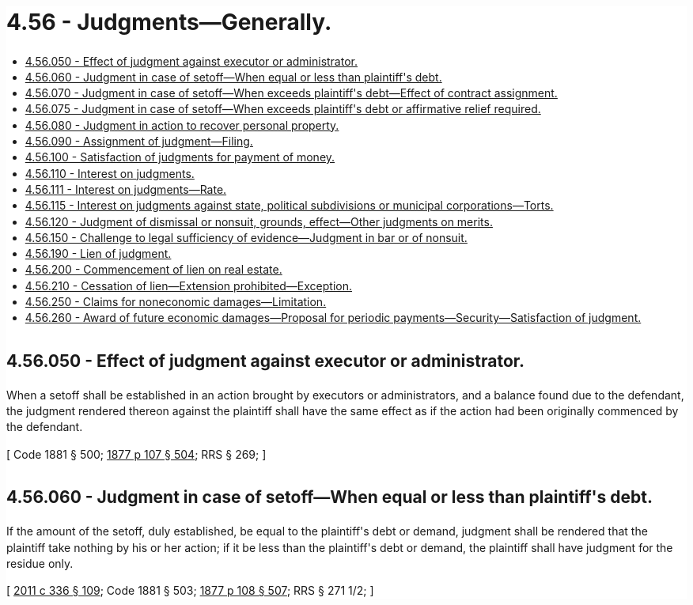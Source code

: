 # 4.56 - Judgments—Generally.
* [4.56.050 - Effect of judgment against executor or administrator.](#456050---effect-of-judgment-against-executor-or-administrator)
* [4.56.060 - Judgment in case of setoff—When equal or less than plaintiff's debt.](#456060---judgment-in-case-of-setoffwhen-equal-or-less-than-plaintiffs-debt)
* [4.56.070 - Judgment in case of setoff—When exceeds plaintiff's debt—Effect of contract assignment.](#456070---judgment-in-case-of-setoffwhen-exceeds-plaintiffs-debteffect-of-contract-assignment)
* [4.56.075 - Judgment in case of setoff—When exceeds plaintiff's debt or affirmative relief required.](#456075---judgment-in-case-of-setoffwhen-exceeds-plaintiffs-debt-or-affirmative-relief-required)
* [4.56.080 - Judgment in action to recover personal property.](#456080---judgment-in-action-to-recover-personal-property)
* [4.56.090 - Assignment of judgment—Filing.](#456090---assignment-of-judgmentfiling)
* [4.56.100 - Satisfaction of judgments for payment of money.](#456100---satisfaction-of-judgments-for-payment-of-money)
* [4.56.110 - Interest on judgments.](#456110---interest-on-judgments)
* [4.56.111 - Interest on judgments—Rate.](#456111---interest-on-judgmentsrate)
* [4.56.115 - Interest on judgments against state, political subdivisions or municipal corporations—Torts.](#456115---interest-on-judgments-against-state-political-subdivisions-or-municipal-corporationstorts)
* [4.56.120 - Judgment of dismissal or nonsuit, grounds, effect—Other judgments on merits.](#456120---judgment-of-dismissal-or-nonsuit-grounds-effectother-judgments-on-merits)
* [4.56.150 - Challenge to legal sufficiency of evidence—Judgment in bar or of nonsuit.](#456150---challenge-to-legal-sufficiency-of-evidencejudgment-in-bar-or-of-nonsuit)
* [4.56.190 - Lien of judgment.](#456190---lien-of-judgment)
* [4.56.200 - Commencement of lien on real estate.](#456200---commencement-of-lien-on-real-estate)
* [4.56.210 - Cessation of lien—Extension prohibited—Exception.](#456210---cessation-of-lienextension-prohibitedexception)
* [4.56.250 - Claims for noneconomic damages—Limitation.](#456250---claims-for-noneconomic-damageslimitation)
* [4.56.260 - Award of future economic damages—Proposal for periodic payments—Security—Satisfaction of judgment.](#456260---award-of-future-economic-damagesproposal-for-periodic-paymentssecuritysatisfaction-of-judgment)
## 4.56.050 - Effect of judgment against executor or administrator.
When a setoff shall be established in an action brought by executors or administrators, and a balance found due to the defendant, the judgment rendered thereon against the plaintiff shall have the same effect as if the action had been originally commenced by the defendant.

\[ Code 1881 § 500; [1877 p 107 § 504](https://leg.wa.gov/CodeReviser/Pages/session_laws.aspx?cite=1877%20p%20107%20§%20504); RRS § 269; \]

## 4.56.060 - Judgment in case of setoff—When equal or less than plaintiff's debt.
If the amount of the setoff, duly established, be equal to the plaintiff's debt or demand, judgment shall be rendered that the plaintiff take nothing by his or her action; if it be less than the plaintiff's debt or demand, the plaintiff shall have judgment for the residue only.

\[ [2011 c 336 § 109](https://lawfilesext.leg.wa.gov/biennium/2011-12/Pdf/Bills/Session%20Laws/Senate/5045.SL.pdf?cite=2011%20c%20336%20§%20109); Code 1881 § 503; [1877 p 108 § 507](https://leg.wa.gov/CodeReviser/Pages/session_laws.aspx?cite=1877%20p%20108%20§%20507); RRS § 271 1/2; \]
